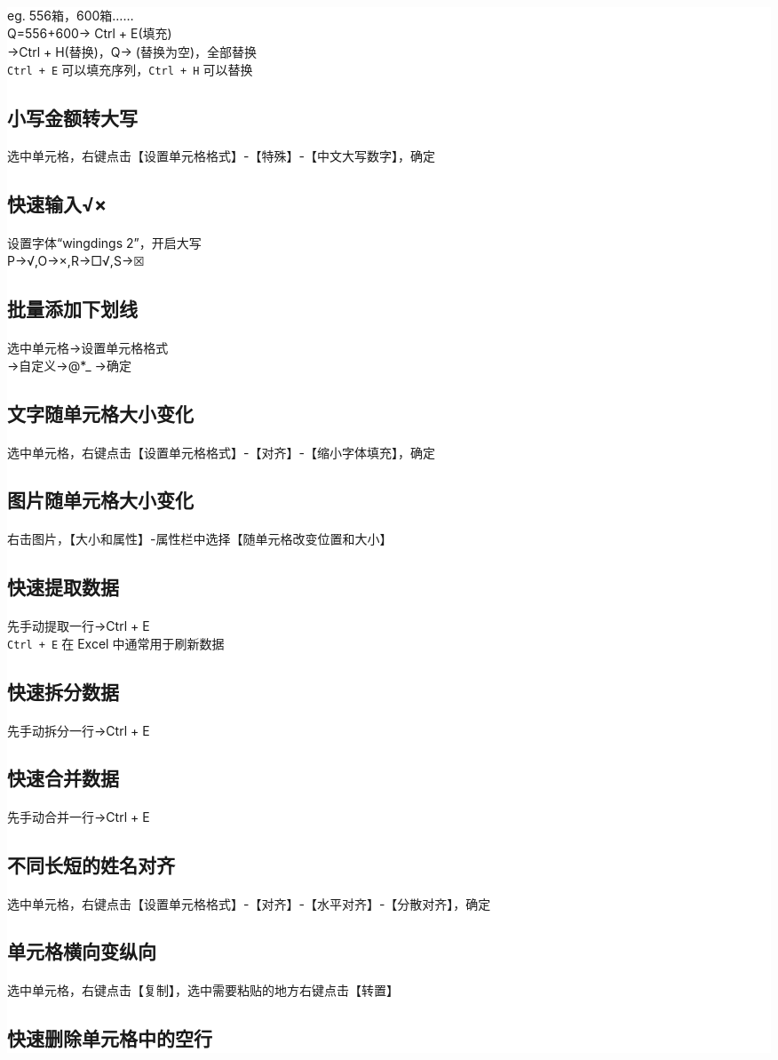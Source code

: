 eg. 556箱，600箱……  
Q=556+600→ Ctrl + E(填充)  
→Ctrl + H(替换)，Q→ (替换为空)，全部替换  
`Ctrl + E` 可以填充序列，`Ctrl + H` 可以替换  

## 小写金额转大写  

选中单元格，右键点击【设置单元格格式】-【特殊】-【中文大写数字】，确定  

## 快速输入√×  

设置字体“wingdings 2”，开启大写  
P→√,O→×,R→□√,S→☒  

## 批量添加下划线  

选中单元格→设置单元格格式  
→自定义→@*_ →确定  

## 文字随单元格大小变化  

选中单元格，右键点击【设置单元格格式】-【对齐】-【缩小字体填充】，确定  

## 图片随单元格大小变化  

右击图片，【大小和属性】-属性栏中选择【随单元格改变位置和大小】  

## 快速提取数据  

先手动提取一行→Ctrl + E  
`Ctrl + E` 在 Excel 中通常用于刷新数据  

## 快速拆分数据  

先手动拆分一行→Ctrl + E  

## 快速合并数据  

先手动合并一行→Ctrl + E  

## 不同长短的姓名对齐  

选中单元格，右键点击【设置单元格格式】-【对齐】-【水平对齐】-【分散对齐】，确定  

## 单元格横向变纵向  

选中单元格，右键点击【复制】，选中需要粘贴的地方右键点击【转置】  

## 快速删除单元格中的空行  
